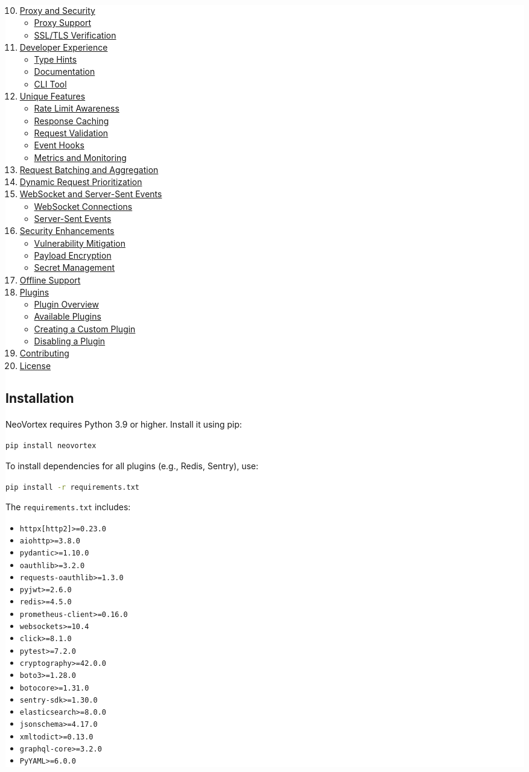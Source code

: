 10. [Proxy and Security](#proxy-and-security)
    - [Proxy Support](#proxy-support)
    - [SSL/TLS Verification](#ssl-tls-verification)
11. [Developer Experience](#developer-experience)
    - [Type Hints](#type-hints)
    - [Documentation](#documentation)
    - [CLI Tool](#cli-tool)
12. [Unique Features](#unique-features)
    - [Rate Limit Awareness](#rate-limit-awareness)
    - [Response Caching](#response-caching)
    - [Request Validation](#request-validation)
    - [Event Hooks](#event-hooks)
    - [Metrics and Monitoring](#metrics-and-monitoring)
13. [Request Batching and Aggregation](#request-batching-and-aggregation)
14. [Dynamic Request Prioritization](#dynamic-request-prioritization)
15. [WebSocket and Server-Sent Events](#websocket-and-server-sent-events)
    - [WebSocket Connections](#websocket-connections)
    - [Server-Sent Events](#server-sent-events)
16. [Security Enhancements](#security-enhancements)
    - [Vulnerability Mitigation](#vulnerability-mitigation)
    - [Payload Encryption](#payload-encryption)
    - [Secret Management](#secret-management)
17. [Offline Support](#offline-support)
18. [Plugins](#plugins)
    - [Plugin Overview](#plugin-overview)
    - [Available Plugins](#available-plugins)
    - [Creating a Custom Plugin](#creating-a-custom-plugin)
    - [Disabling a Plugin](#disabling-a-plugin)
19. [Contributing](#contributing)
20. [License](#license)

## Installation
NeoVortex requires Python 3.9 or higher. Install it using pip:

```bash
pip install neovortex
```

To install dependencies for all plugins (e.g., Redis, Sentry), use:

```bash
pip install -r requirements.txt
```

The `requirements.txt` includes:
- `httpx[http2]>=0.23.0`
- `aiohttp>=3.8.0`
- `pydantic>=1.10.0`
- `oauthlib>=3.2.0`
- `requests-oauthlib>=1.3.0`
- `pyjwt>=2.6.0`
- `redis>=4.5.0`
- `prometheus-client>=0.16.0`
- `websockets>=10.4`
- `click>=8.1.0`
- `pytest>=7.2.0`
- `cryptography>=42.0.0`
- `boto3>=1.28.0`
- `botocore>=1.31.0`
- `sentry-sdk>=1.30.0`
- `elasticsearch>=8.0.0`
- `jsonschema>=4.17.0`
- `xmltodict>=0.13.0`
- `graphql-core>=3.2.0`
- `PyYAML>=6.0.0`